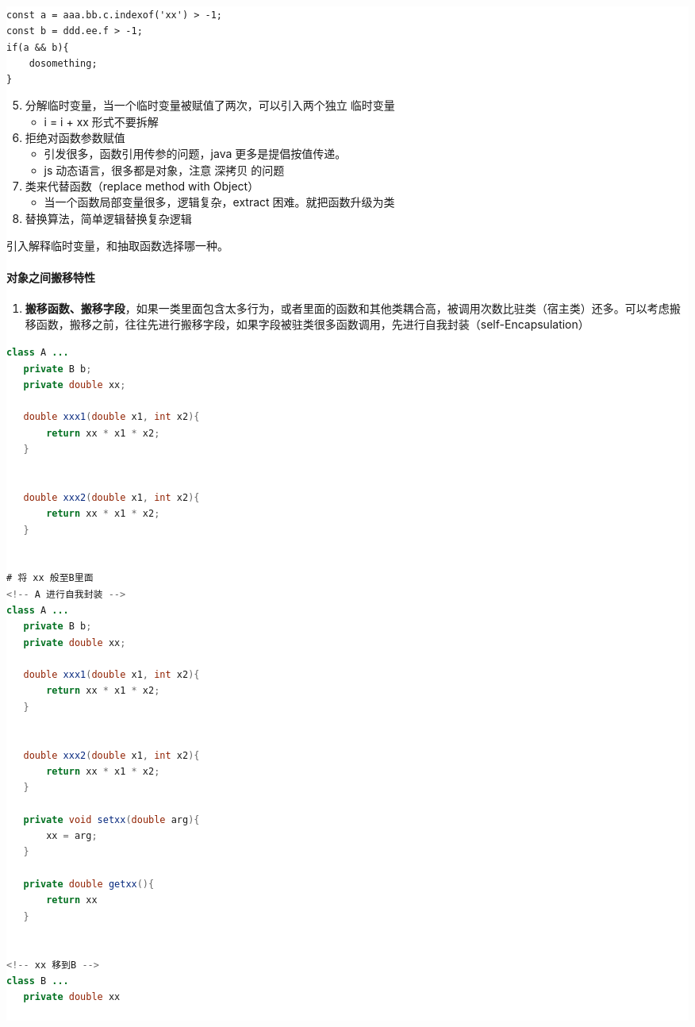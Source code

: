 ```
const a = aaa.bb.c.indexof('xx') > -1;
const b = ddd.ee.f > -1;
if(a && b){
    dosomething;
}

```
5. 分解临时变量，当一个临时变量被赋值了两次，可以引入两个独立 临时变量
   * i = i + xx 形式不要拆解
6. 拒绝对函数参数赋值
   * 引发很多，函数引用传参的问题，java 更多是提倡按值传递。
   * js 动态语言，很多都是对象，注意 深拷贝 的问题
7. 类来代替函数（replace method with Object）
   * 当一个函数局部变量很多，逻辑复杂，extract 困难。就把函数升级为类
8. 替换算法，简单逻辑替换复杂逻辑

引入解释临时变量，和抽取函数选择哪一种。

#### 对象之间搬移特性
1. **搬移函数、搬移字段**，如果一类里面包含太多行为，或者里面的函数和其他类耦合高，被调用次数比驻类（宿主类）还多。可以考虑搬移函数，搬移之前，往往先进行搬移字段，如果字段被驻类很多函数调用，先进行自我封装（self-Encapsulation）
```java
class A ...
   private B b;
   private double xx;
   
   double xxx1(double x1, int x2){
       return xx * x1 * x2;
   }
   
   
   double xxx2(double x1, int x2){
       return xx * x1 * x2;
   }
   
  
# 将 xx 般至B里面
<!-- A 进行自我封装 -->
class A ...
   private B b;
   private double xx;
   
   double xxx1(double x1, int x2){
       return xx * x1 * x2;
   }
   
   
   double xxx2(double x1, int x2){
       return xx * x1 * x2;
   }
   
   private void setxx(double arg){
       xx = arg;
   }
   
   private double getxx(){
       return xx
   }
   
   
<!-- xx 移到B -->
class B ...
   private double xx
   
```